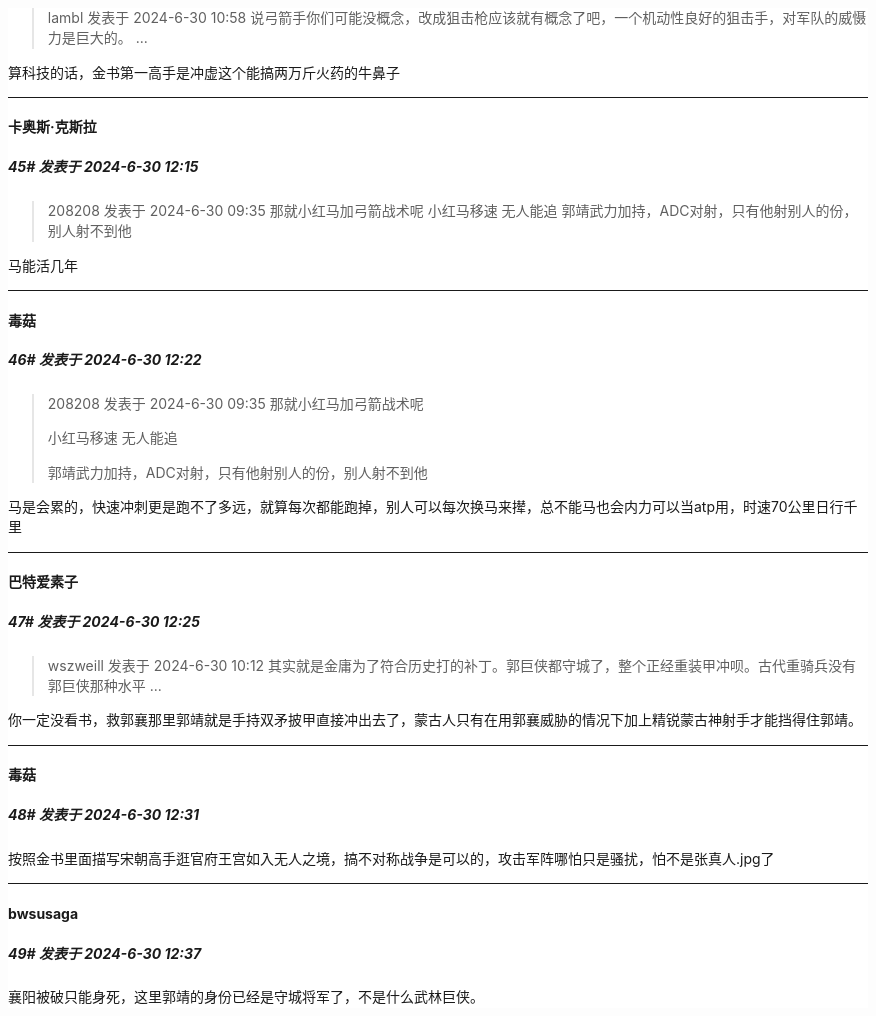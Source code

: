 <blockquote>lambl 发表于 2024-6-30 10:58
说弓箭手你们可能没概念，改成狙击枪应该就有概念了吧，一个机动性良好的狙击手，对军队的威慑力是巨大的。 ...</blockquote>
算科技的话，金书第一高手是冲虚这个能搞两万斤火药的牛鼻子

*****

####  卡奥斯·克斯拉  
##### 45#       发表于 2024-6-30 12:15

<blockquote>208208 发表于 2024-6-30 09:35
那就小红马加弓箭战术呢
小红马移速 无人能追
郭靖武力加持，ADC对射，只有他射别人的份，别人射不到他
</blockquote>
马能活几年


*****

####  毒菇  
##### 46#       发表于 2024-6-30 12:22

<blockquote>208208 发表于 2024-6-30 09:35
那就小红马加弓箭战术呢

小红马移速 无人能追

郭靖武力加持，ADC对射，只有他射别人的份，别人射不到他
</blockquote>
马是会累的，快速冲刺更是跑不了多远，就算每次都能跑掉，别人可以每次换马来撵，总不能马也会内力可以当atp用，时速70公里日行千里

*****

####  巴特爱素子  
##### 47#       发表于 2024-6-30 12:25

<blockquote>wszweill 发表于 2024-6-30 10:12
其实就是金庸为了符合历史打的补丁。郭巨侠都守城了，整个正经重装甲冲呗。古代重骑兵没有郭巨侠那种水平 ...</blockquote>
你一定没看书，救郭襄那里郭靖就是手持双矛披甲直接冲出去了，蒙古人只有在用郭襄威胁的情况下加上精锐蒙古神射手才能挡得住郭靖。


*****

####  毒菇  
##### 48#       发表于 2024-6-30 12:31

按照金书里面描写宋朝高手逛官府王宫如入无人之境，搞不对称战争是可以的，攻击军阵哪怕只是骚扰，怕不是张真人.jpg了


*****

####  bwsusaga  
##### 49#       发表于 2024-6-30 12:37

襄阳被破只能身死，这里郭靖的身份已经是守城将军了，不是什么武林巨侠。
